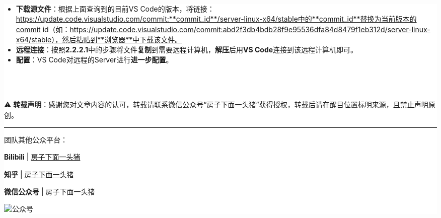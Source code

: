 - **下载源文件**：根据上面查询到的目前VS Code的版本，将链接：https://update.code.visualstudio.com/commit:**commit_id**/server-linux-x64/stable中的**commit_id**替换为当前版本的commit id（如：https://update.code.visualstudio.com/commit:abd2f3db4bdb28f9e95536dfa84d8479f1eb312d/server-linux-x64/stable），然后粘贴到**浏览器**中下载该文件。
- **远程连接**：按照**2.2.2.1**中的步骤将文件**复制**到需要远程计算机，**解压**后用**VS Code**连接到该远程计算机即可。
- **配置**：VS Code对远程的Server进行**进一步配置**。

<br> 
<br> 

:warning: **转载声明**：感谢您对文章内容的认可，转载请联系微信公众号“房子下面一头猪”获得授权，转载后请在醒目位置标明来源，且禁止声明原创。    

---  
  
团队其他公众平台：  
  
**Bilibili** | [房子下面一头猪](https://space.bilibili.com/1521325260) 
  
**知乎** | [房子下面一头猪](https://www.zhihu.com/people/mang-guo-c-60-10)
  
**微信公众号** | 房子下面一头猪  
  
![公众号](/Platform_materials/公众号二维码_无白边.jpg)  

